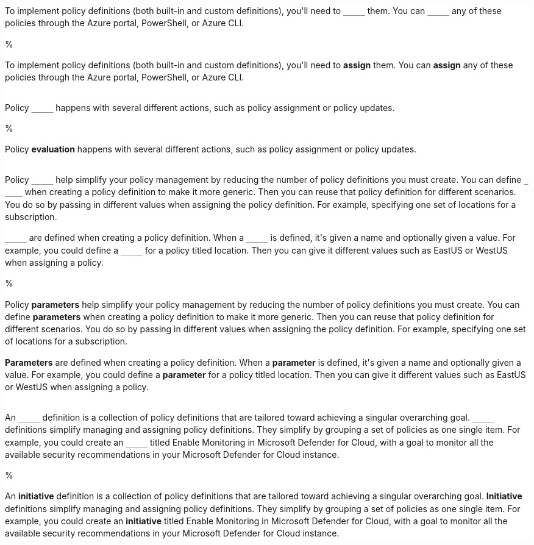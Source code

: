To implement policy definitions (both built-in and custom definitions), you'll need to `_____` them. You can `_____` any of these policies through the Azure portal, PowerShell, or Azure CLI.

%

To implement policy definitions (both built-in and custom definitions), you'll need to **assign** them. You can **assign** any of these policies through the Azure portal, PowerShell, or Azure CLI.

##

Policy `_____` happens with several different actions, such as policy assignment or policy updates.

%

Policy **evaluation** happens with several different actions, such as policy assignment or policy updates.

##

Policy `_____` help simplify your policy management by reducing the number of policy definitions you must create. You can define `_____` when creating a policy definition to make it more generic. Then you can reuse that policy definition for different scenarios. You do so by passing in different values when assigning the policy definition. For example, specifying one set of locations for a subscription.

`_____` are defined when creating a policy definition. When a `_____` is defined, it's given a name and optionally given a value. For example, you could define a `_____` for a policy titled location. Then you can give it different values such as EastUS or WestUS when assigning a policy.

%

Policy **parameters** help simplify your policy management by reducing the number of policy definitions you must create. You can define **parameters** when creating a policy definition to make it more generic. Then you can reuse that policy definition for different scenarios. You do so by passing in different values when assigning the policy definition. For example, specifying one set of locations for a subscription.

**Parameters** are defined when creating a policy definition. When a **parameter** is defined, it's given a name and optionally given a value. For example, you could define a **parameter** for a policy titled location. Then you can give it different values such as EastUS or WestUS when assigning a policy.

##

An `_____` definition is a collection of policy definitions that are tailored toward achieving a singular overarching goal. `_____` definitions simplify managing and assigning policy definitions. They simplify by grouping a set of policies as one single item. For example, you could create an `_____` titled Enable Monitoring in Microsoft Defender for Cloud, with a goal to monitor all the available security recommendations in your Microsoft Defender for Cloud instance.

%

An **initiative** definition is a collection of policy definitions that are tailored toward achieving a singular overarching goal. **Initiative** definitions simplify managing and assigning policy definitions. They simplify by grouping a set of policies as one single item. For example, you could create an **initiative** titled Enable Monitoring in Microsoft Defender for Cloud, with a goal to monitor all the available security recommendations in your Microsoft Defender for Cloud instance.

##
